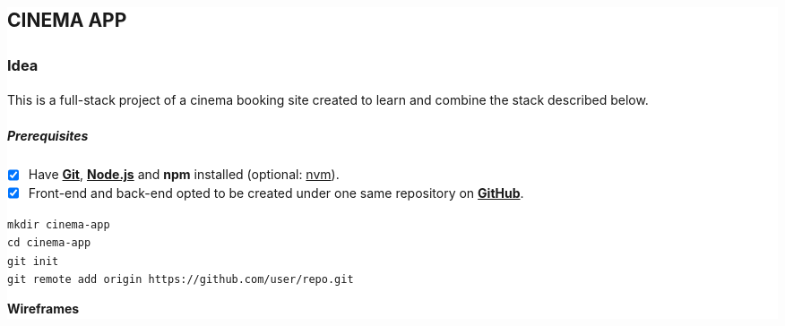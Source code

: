 ## CINEMA APP

### Idea

This is a full-stack project of a cinema booking site created to learn and combine the stack described below.

##### Prerequisites

- [x] Have [**Git**](https://gitforwindows.org/), **[Node.js](https://nodejs.org/en/download/)** and **npm** installed (optional: [nvm](https://github.com/nvm-sh/nvm)).
- [x] Front-end and back-end opted to be created under one same repository on [**GitHub**](https://docs.github.com/en/free-pro-team@latest/github/using-git/adding-a-remote).

```cli
mkdir cinema-app
cd cinema-app
git init
git remote add origin https://github.com/user/repo.git
```

**Wireframes**
